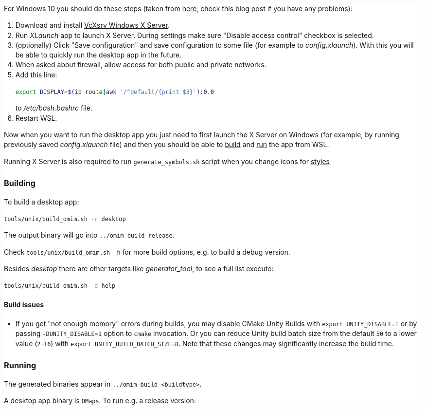 For Windows 10 you should do these steps (taken from [here](https://techcommunity.microsoft.com/t5/windows-dev-appconsult/running-wsl-gui-apps-on-windows-10/ba-p/1493242), check this blog post if you have any problems):
1. Download and install [VcXsrv Windows X Server](https://sourceforge.net/projects/vcxsrv/).
2. Run _XLaunch_ app to launch X Server. During settings make sure "Disable access control" checkbox is selected.
3. (optionally) Click "Save configuration" and save configuration to some file (for example to _config.xlaunch_). With this you will be able to quickly run the desktop app in the future.
4. When asked about firewall, allow access for both public and private networks.
5. Add this line:
    ```bash
    export DISPLAY=$(ip route|awk '/^default/{print $3}'):0.0
    ```
    to _/etc/bash.bashrc_ file.
6. Restart WSL.

Now when you want to run the desktop app you just need to first launch the X Server on Windows (for example, by running previously saved _config.xlaunch_ file) and then you should be able to [build](#building-1) and [run](#running) the app from WSL.

Running X Server is also required to run `generate_symbols.sh` script when you change icons for [styles](STYLES.md)


### Building

To build a desktop app:
```bash
tools/unix/build_omim.sh -r desktop
```

The output binary will go into `../omim-build-release`.

Check `tools/unix/build_omim.sh -h` for more build options, e.g. to build a debug version.

Besides _desktop_ there are other targets like _generator_tool_, to see a full list execute:

```bash
tools/unix/build_omim.sh -d help
```

#### Build issues

- If you get "not enough memory" errors during builds, you may disable
  [CMake Unity Builds](https://cmake.org/cmake/help/latest/prop_tgt/UNITY_BUILD.html) with `export UNITY_DISABLE=1`
  or by passing `-DUNITY_DISABLE=1` option to `cmake` invocation. Or you can reduce Unity build batch size from
  the default `50` to a lower value (`2`-`16`) with `export UNITY_BUILD_BATCH_SIZE=8`.
  Note that these changes may significantly increase the build time.

### Running

The generated binaries appear in `../omim-build-<buildtype>`.

A desktop app binary is `OMaps`. To run e.g. a release version:
